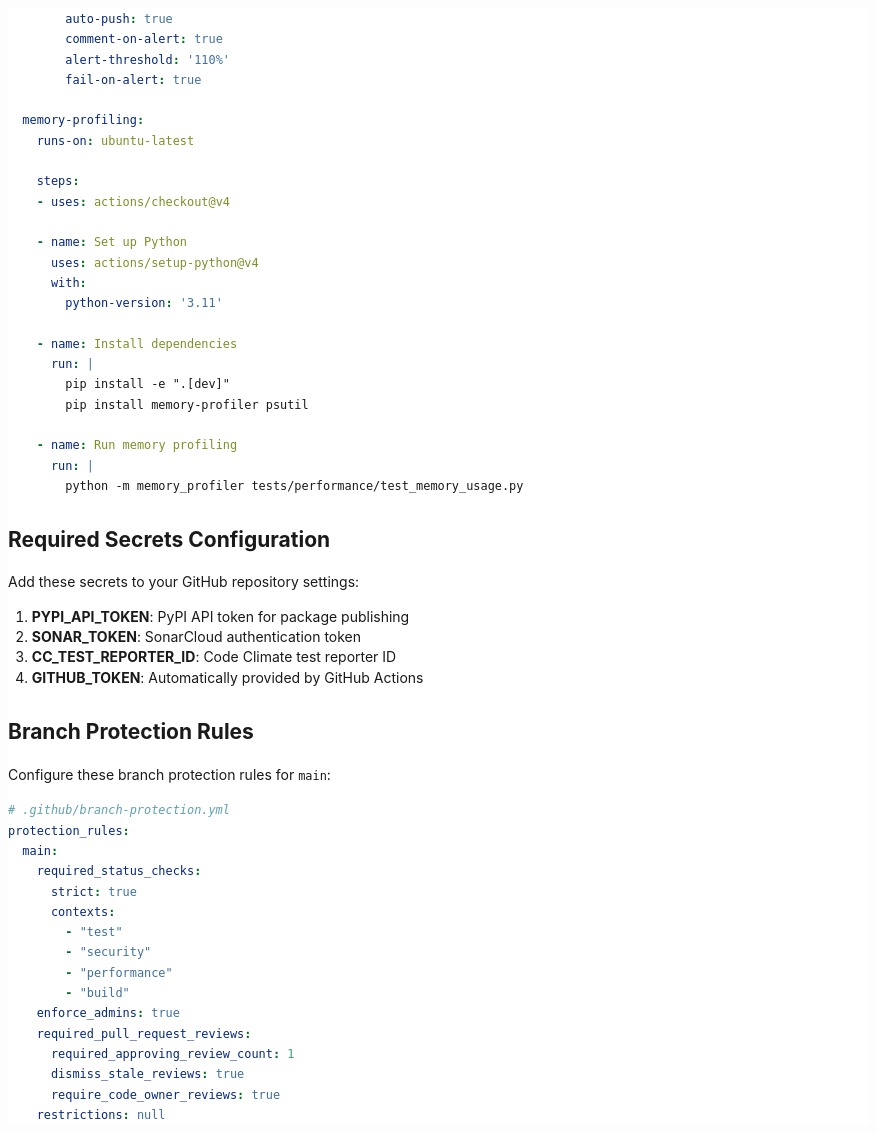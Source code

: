 ```yaml
        auto-push: true
        comment-on-alert: true
        alert-threshold: '110%'
        fail-on-alert: true

  memory-profiling:
    runs-on: ubuntu-latest
    
    steps:
    - uses: actions/checkout@v4
    
    - name: Set up Python
      uses: actions/setup-python@v4
      with:
        python-version: '3.11'
        
    - name: Install dependencies
      run: |
        pip install -e ".[dev]"
        pip install memory-profiler psutil
        
    - name: Run memory profiling
      run: |
        python -m memory_profiler tests/performance/test_memory_usage.py
```

## Required Secrets Configuration

Add these secrets to your GitHub repository settings:

1. **PYPI_API_TOKEN**: PyPI API token for package publishing
2. **SONAR_TOKEN**: SonarCloud authentication token
3. **CC_TEST_REPORTER_ID**: Code Climate test reporter ID
4. **GITHUB_TOKEN**: Automatically provided by GitHub Actions

## Branch Protection Rules

Configure these branch protection rules for `main`:

```yaml
# .github/branch-protection.yml
protection_rules:
  main:
    required_status_checks:
      strict: true
      contexts:
        - "test"
        - "security"
        - "performance"
        - "build"
    enforce_admins: true
    required_pull_request_reviews:
      required_approving_review_count: 1
      dismiss_stale_reviews: true
      require_code_owner_reviews: true
    restrictions: null
```
